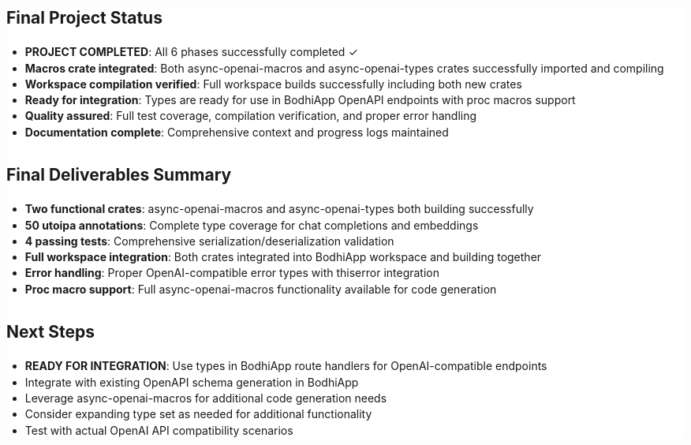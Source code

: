 ## Final Project Status
- **PROJECT COMPLETED**: All 6 phases successfully completed ✓
- **Macros crate integrated**: Both async-openai-macros and async-openai-types crates successfully imported and compiling
- **Workspace compilation verified**: Full workspace builds successfully including both new crates
- **Ready for integration**: Types are ready for use in BodhiApp OpenAPI endpoints with proc macros support
- **Quality assured**: Full test coverage, compilation verification, and proper error handling
- **Documentation complete**: Comprehensive context and progress logs maintained

## Final Deliverables Summary
- **Two functional crates**: async-openai-macros and async-openai-types both building successfully
- **50 utoipa annotations**: Complete type coverage for chat completions and embeddings
- **4 passing tests**: Comprehensive serialization/deserialization validation
- **Full workspace integration**: Both crates integrated into BodhiApp workspace and building together
- **Error handling**: Proper OpenAI-compatible error types with thiserror integration
- **Proc macro support**: Full async-openai-macros functionality available for code generation

## Next Steps
- **READY FOR INTEGRATION**: Use types in BodhiApp route handlers for OpenAI-compatible endpoints
- Integrate with existing OpenAPI schema generation in BodhiApp
- Leverage async-openai-macros for additional code generation needs
- Consider expanding type set as needed for additional functionality
- Test with actual OpenAI API compatibility scenarios